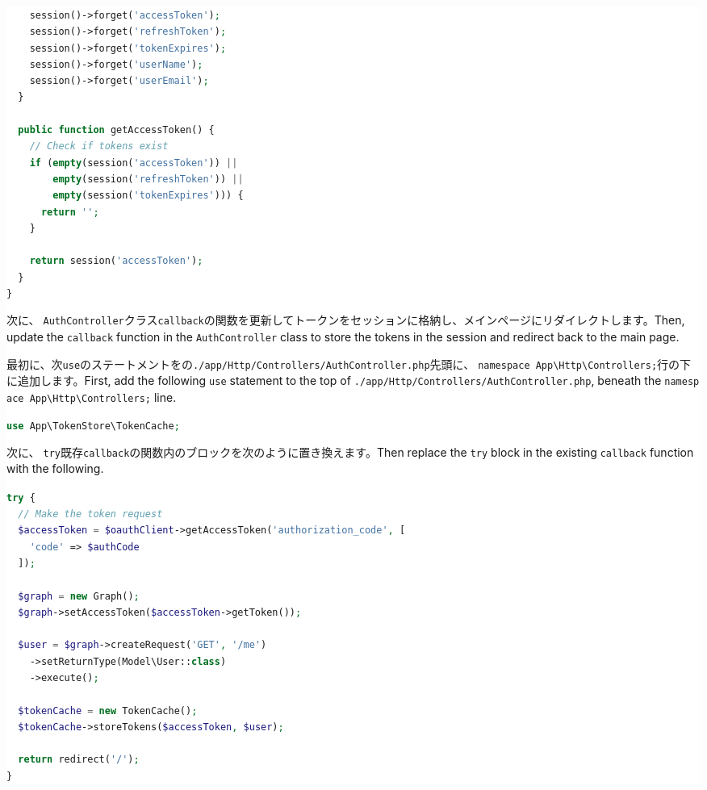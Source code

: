 ```php
    session()->forget('accessToken');
    session()->forget('refreshToken');
    session()->forget('tokenExpires');
    session()->forget('userName');
    session()->forget('userEmail');
  }

  public function getAccessToken() {
    // Check if tokens exist
    if (empty(session('accessToken')) ||
        empty(session('refreshToken')) ||
        empty(session('tokenExpires'))) {
      return '';
    }

    return session('accessToken');
  }
}
```

<span data-ttu-id="946d8-131">次に、 `AuthController`クラス`callback`の関数を更新してトークンをセッションに格納し、メインページにリダイレクトします。</span><span class="sxs-lookup"><span data-stu-id="946d8-131">Then, update the `callback` function in the `AuthController` class to store the tokens in the session and redirect back to the main page.</span></span>

<span data-ttu-id="946d8-132">最初に、次`use`のステートメントをの`./app/Http/Controllers/AuthController.php`先頭に、 `namespace App\Http\Controllers;`行の下に追加します。</span><span class="sxs-lookup"><span data-stu-id="946d8-132">First, add the following `use` statement to the top of `./app/Http/Controllers/AuthController.php`, beneath the `namespace App\Http\Controllers;` line.</span></span>

```php
use App\TokenStore\TokenCache;
```

<span data-ttu-id="946d8-133">次に、 `try`既存`callback`の関数内のブロックを次のように置き換えます。</span><span class="sxs-lookup"><span data-stu-id="946d8-133">Then replace the `try` block in the existing `callback` function with the following.</span></span>

```php
try {
  // Make the token request
  $accessToken = $oauthClient->getAccessToken('authorization_code', [
    'code' => $authCode
  ]);

  $graph = new Graph();
  $graph->setAccessToken($accessToken->getToken());

  $user = $graph->createRequest('GET', '/me')
    ->setReturnType(Model\User::class)
    ->execute();

  $tokenCache = new TokenCache();
  $tokenCache->storeTokens($accessToken, $user);

  return redirect('/');
}
```
